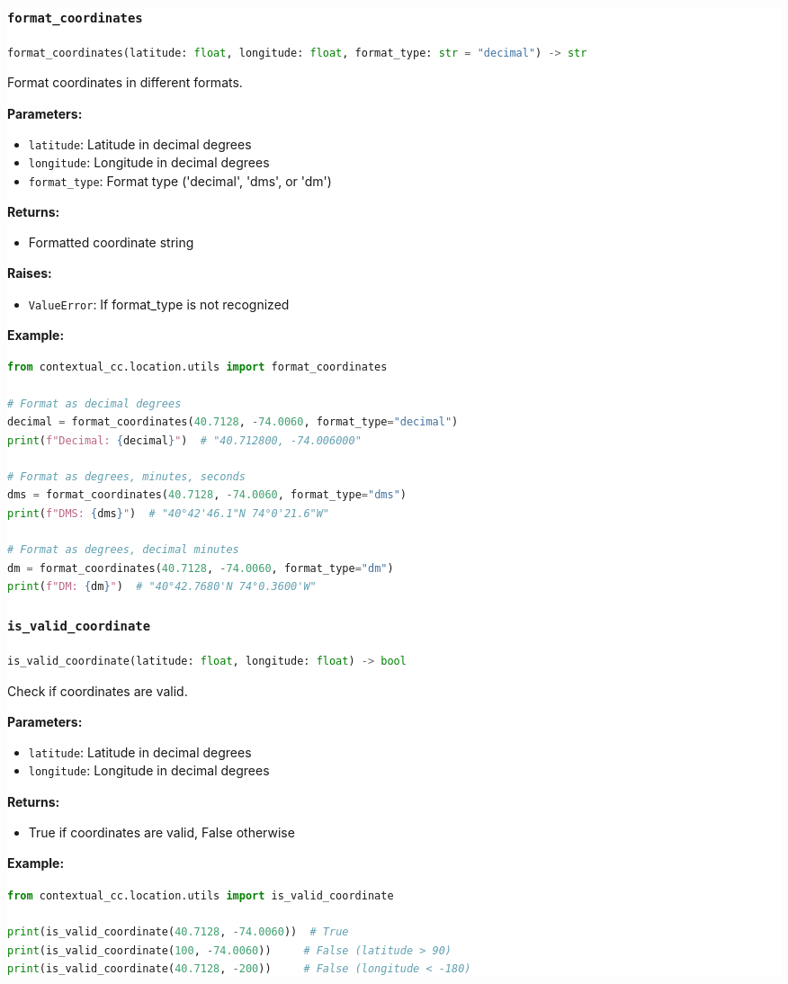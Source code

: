### `format_coordinates`

```python
format_coordinates(latitude: float, longitude: float, format_type: str = "decimal") -> str
```

Format coordinates in different formats.

**Parameters:**
- `latitude`: Latitude in decimal degrees
- `longitude`: Longitude in decimal degrees
- `format_type`: Format type ('decimal', 'dms', or 'dm')

**Returns:**
- Formatted coordinate string

**Raises:**
- `ValueError`: If format_type is not recognized

**Example:**
```python
from contextual_cc.location.utils import format_coordinates

# Format as decimal degrees
decimal = format_coordinates(40.7128, -74.0060, format_type="decimal")
print(f"Decimal: {decimal}")  # "40.712800, -74.006000"

# Format as degrees, minutes, seconds
dms = format_coordinates(40.7128, -74.0060, format_type="dms")
print(f"DMS: {dms}")  # "40°42'46.1"N 74°0'21.6"W"

# Format as degrees, decimal minutes
dm = format_coordinates(40.7128, -74.0060, format_type="dm")
print(f"DM: {dm}")  # "40°42.7680'N 74°0.3600'W"
```

### `is_valid_coordinate`

```python
is_valid_coordinate(latitude: float, longitude: float) -> bool
```

Check if coordinates are valid.

**Parameters:**
- `latitude`: Latitude in decimal degrees
- `longitude`: Longitude in decimal degrees

**Returns:**
- True if coordinates are valid, False otherwise

**Example:**
```python
from contextual_cc.location.utils import is_valid_coordinate

print(is_valid_coordinate(40.7128, -74.0060))  # True
print(is_valid_coordinate(100, -74.0060))     # False (latitude > 90)
print(is_valid_coordinate(40.7128, -200))     # False (longitude < -180)
```
